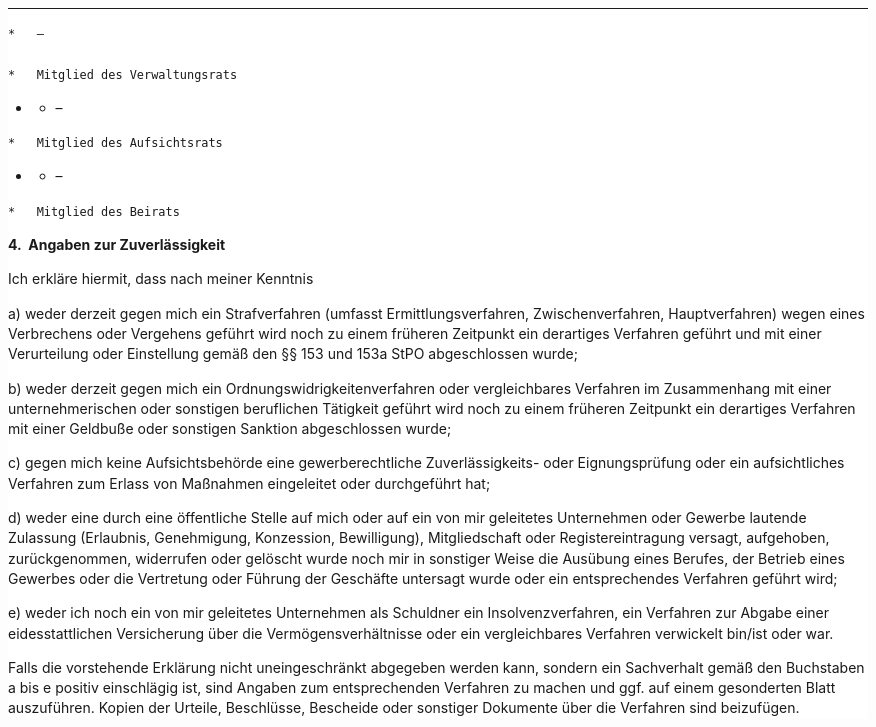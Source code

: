 
*    *   *

    *   –

    *   Mitglied des Verwaltungsrats


*    *   –

    *   Mitglied des Aufsichtsrats


*    *   –

    *   Mitglied des Beirats




**4.  Angaben zur Zuverlässigkeit**

Ich erkläre hiermit, dass nach meiner Kenntnis

a)  weder derzeit gegen mich ein Strafverfahren (umfasst
    Ermittlungsverfahren, Zwischenverfahren, Hauptverfahren) wegen eines
    Verbrechens oder Vergehens geführt wird noch zu einem früheren
    Zeitpunkt ein derartiges Verfahren geführt und mit einer Verurteilung
    oder Einstellung gemäß den §§ 153 und 153a StPO abgeschlossen wurde;


b)  weder derzeit gegen mich ein Ordnungswidrigkeitenverfahren oder
    vergleichbares Verfahren im Zusammenhang mit einer unternehmerischen
    oder sonstigen beruflichen Tätigkeit geführt wird noch zu einem
    früheren Zeitpunkt ein derartiges Verfahren mit einer Geldbuße oder
    sonstigen Sanktion abgeschlossen wurde;


c)  gegen mich keine Aufsichtsbehörde eine gewerberechtliche
    Zuverlässigkeits- oder Eignungsprüfung oder ein aufsichtliches
    Verfahren zum Erlass von Maßnahmen eingeleitet oder durchgeführt hat;


d)  weder eine durch eine öffentliche Stelle auf mich oder auf ein von mir
    geleitetes Unternehmen oder Gewerbe lautende Zulassung (Erlaubnis,
    Genehmigung, Konzession, Bewilligung), Mitgliedschaft oder
    Registereintragung versagt, aufgehoben, zurückgenommen, widerrufen
    oder gelöscht wurde noch mir in sonstiger Weise die Ausübung eines
    Berufes, der Betrieb eines Gewerbes oder die Vertretung oder Führung
    der Geschäfte untersagt wurde oder ein entsprechendes Verfahren
    geführt wird;


e)  weder ich noch ein von mir geleitetes Unternehmen als Schuldner ein
    Insolvenzverfahren, ein Verfahren zur Abgabe einer eidesstattlichen
    Versicherung über die Vermögensverhältnisse oder ein vergleichbares
    Verfahren verwickelt bin/ist oder war.




Falls die vorstehende Erklärung nicht uneingeschränkt abgegeben werden
kann, sondern ein Sachverhalt gemäß den Buchstaben a bis e positiv
einschlägig ist, sind Angaben zum entsprechenden Verfahren zu machen
und ggf. auf einem gesonderten Blatt auszuführen. Kopien der Urteile,
Beschlüsse, Bescheide oder sonstiger Dokumente über die Verfahren sind
beizufügen.
